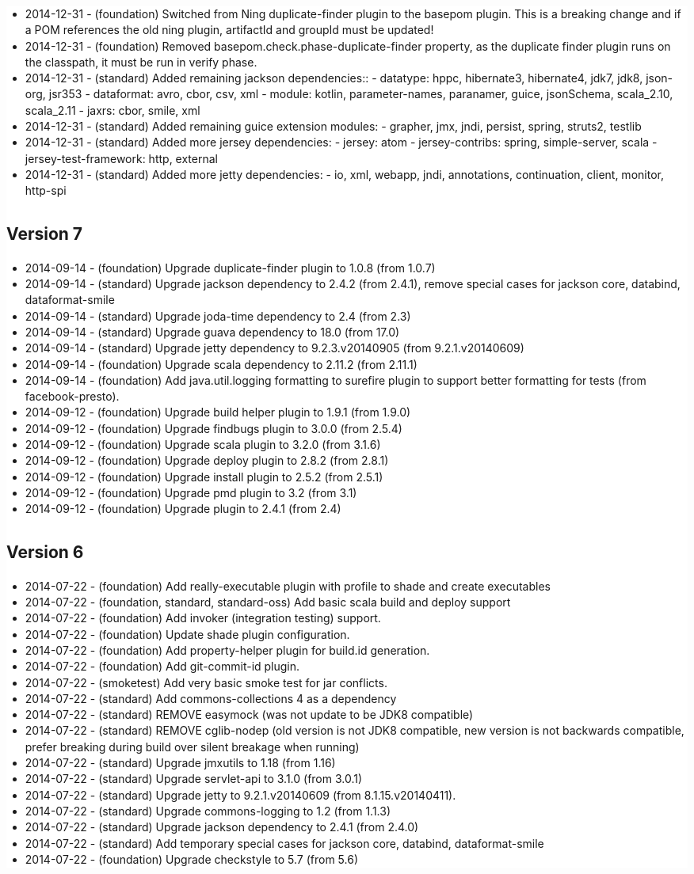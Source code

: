 * 2014-12-31 - (foundation) Switched from Ning duplicate-finder plugin to the
                            basepom plugin.
                            This is a breaking change and if a POM references
                            the old ning plugin, artifactId and groupId must be
                            updated!
* 2014-12-31 - (foundation) Removed basepom.check.phase-duplicate-finder property, as the
                            duplicate finder plugin runs on the classpath, it must be run in
                            verify phase.
* 2014-12-31 - (standard) Added remaining jackson dependencies::
                          - datatype: hppc, hibernate3, hibernate4, jdk7, jdk8, json-org, jsr353
                          - dataformat: avro, cbor, csv, xml
                          - module: kotlin, parameter-names, paranamer, guice, jsonSchema, scala_2.10, scala_2.11
                          - jaxrs: cbor, smile, xml
* 2014-12-31 - (standard) Added remaining guice extension modules:
                          - grapher, jmx, jndi, persist, spring, struts2, testlib
* 2014-12-31 - (standard) Added more jersey dependencies:
                          - jersey: atom
                          - jersey-contribs: spring, simple-server, scala
                          - jersey-test-framework: http, external
* 2014-12-31 - (standard) Added more jetty dependencies:
                          - io, xml, webapp, jndi, annotations, continuation, client, monitor, http-spi

## Version 7

* 2014-09-14 - (foundation) Upgrade duplicate-finder plugin to 1.0.8 (from 1.0.7)
* 2014-09-14 - (standard) Upgrade jackson dependency to 2.4.2 (from 2.4.1),
                          remove special cases for jackson core, databind, dataformat-smile
* 2014-09-14 - (standard) Upgrade joda-time dependency to 2.4 (from 2.3)
* 2014-09-14 - (standard) Upgrade guava dependency to 18.0 (from 17.0)
* 2014-09-14 - (standard) Upgrade jetty dependency to 9.2.3.v20140905 (from 9.2.1.v20140609)
* 2014-09-14 - (foundation) Upgrade scala dependency to 2.11.2 (from 2.11.1)
* 2014-09-14 - (foundation) Add java.util.logging formatting to surefire plugin to support better
                            formatting for tests (from facebook-presto).
* 2014-09-12 - (foundation) Upgrade build helper plugin to 1.9.1 (from 1.9.0)
* 2014-09-12 - (foundation) Upgrade findbugs plugin to 3.0.0 (from 2.5.4)
* 2014-09-12 - (foundation) Upgrade scala plugin to 3.2.0 (from 3.1.6)
* 2014-09-12 - (foundation) Upgrade deploy plugin to 2.8.2 (from 2.8.1)
* 2014-09-12 - (foundation) Upgrade install plugin to 2.5.2 (from 2.5.1)
* 2014-09-12 - (foundation) Upgrade pmd plugin to 3.2 (from 3.1)
* 2014-09-12 - (foundation) Upgrade plugin to 2.4.1 (from 2.4)

## Version 6

* 2014-07-22 - (foundation) Add really-executable plugin with profile to shade and create executables
* 2014-07-22 - (foundation, standard, standard-oss) Add basic scala build and deploy support
* 2014-07-22 - (foundation) Add invoker (integration testing) support.
* 2014-07-22 - (foundation) Update shade plugin configuration.
* 2014-07-22 - (foundation) Add property-helper plugin for build.id generation.
* 2014-07-22 - (foundation) Add git-commit-id plugin.
* 2014-07-22 - (smoketest) Add very basic smoke test for jar conflicts.
* 2014-07-22 - (standard) Add commons-collections 4 as a dependency
* 2014-07-22 - (standard) REMOVE easymock (was not update to be JDK8 compatible)
* 2014-07-22 - (standard) REMOVE cglib-nodep (old version is not JDK8 compatible, new
                          version is not backwards compatible, prefer breaking during
                          build over silent breakage when running)
* 2014-07-22 - (standard) Upgrade jmxutils to 1.18 (from 1.16)
* 2014-07-22 - (standard) Upgrade servlet-api to 3.1.0 (from 3.0.1)
* 2014-07-22 - (standard) Upgrade jetty to 9.2.1.v20140609 (from 8.1.15.v20140411).
* 2014-07-22 - (standard) Upgrade commons-logging to 1.2 (from 1.1.3)
* 2014-07-22 - (standard) Upgrade jackson dependency to 2.4.1 (from 2.4.0)
* 2014-07-22 - (standard) Add temporary special cases for jackson core, databind, dataformat-smile
* 2014-07-22 - (foundation) Upgrade checkstyle to 5.7 (from 5.6)